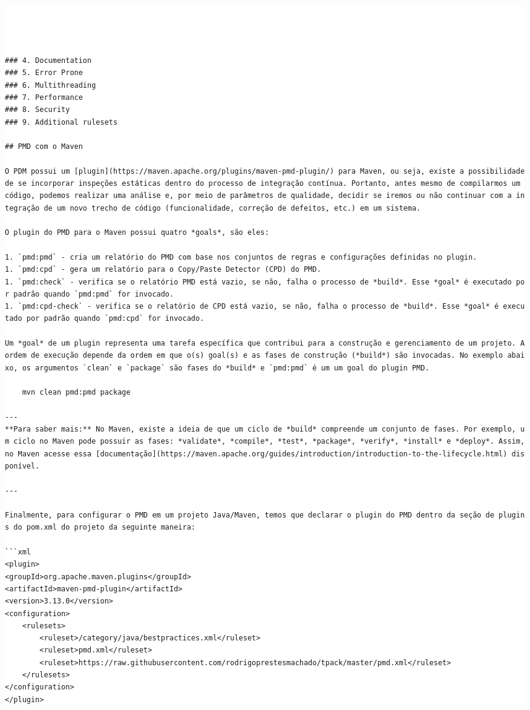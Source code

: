 ```




### 4. Documentation
### 5. Error Prone
### 6. Multithreading
### 7. Performance
### 8. Security
### 9. Additional rulesets

## PMD com o Maven

O PDM possui um [plugin](https://maven.apache.org/plugins/maven-pmd-plugin/) para Maven, ou seja, existe a possibilidade de se incorporar inspeções estáticas dentro do processo de integração contínua. Portanto, antes mesmo de compilarmos um código, podemos realizar uma análise e, por meio de parâmetros de qualidade, decidir se iremos ou não continuar com a integração de um novo trecho de código (funcionalidade, correção de defeitos, etc.) em um sistema.

O plugin do PMD para o Maven possui quatro *goals*, são eles:

1. `pmd:pmd` - cria um relatório do PMD com base nos conjuntos de regras e configurações definidas no plugin.
1. `pmd:cpd` - gera um relatório para o Copy/Paste Detector (CPD) do PMD.
1. `pmd:check` - verifica se o relatório PMD está vazio, se não, falha o processo de *build*. Esse *goal* é executado por padrão quando `pmd:pmd` for invocado.
1. `pmd:cpd-check` - verifica se o relatório de CPD está vazio, se não, falha o processo de *build*. Esse *goal* é executado por padrão quando `pmd:cpd` for invocado.

Um *goal* de um plugin representa uma tarefa específica que contribui para a construção e gerenciamento de um projeto. A ordem de execução depende da ordem em que o(s) goal(s) e as fases de construção (*build*) são invocadas. No exemplo abaixo, os argumentos `clean` e `package` são fases do *build* e `pmd:pmd` é um um goal do plugin PMD.

    mvn clean pmd:pmd package

---
**Para saber mais:** No Maven, existe a ideia de que um ciclo de *build* compreende um conjunto de fases. Por exemplo, um ciclo no Maven pode possuir as fases: *validate*, *compile*, *test*, *package*, *verify*, *install* e *deploy*. Assim,  no Maven acesse essa [documentação](https://maven.apache.org/guides/introduction/introduction-to-the-lifecycle.html) disponível.

---

Finalmente, para configurar o PMD em um projeto Java/Maven, temos que declarar o plugin do PMD dentro da seção de plugins do pom.xml do projeto da seguinte maneira:

```xml
<plugin>
<groupId>org.apache.maven.plugins</groupId>
<artifactId>maven-pmd-plugin</artifactId>
<version>3.13.0</version>
<configuration>
    <rulesets>
        <ruleset>/category/java/bestpractices.xml</ruleset>
        <ruleset>pmd.xml</ruleset>
        <ruleset>https://raw.githubusercontent.com/rodrigoprestesmachado/tpack/master/pmd.xml</ruleset>
    </rulesets>
</configuration>
</plugin>
```
